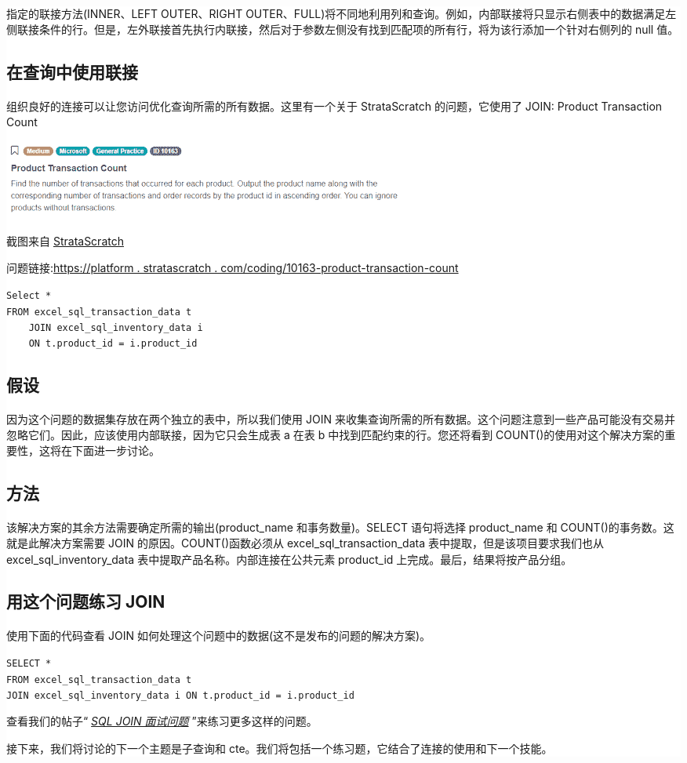 指定的联接方法(INNER、LEFT OUTER、RIGHT OUTER、FULL)将不同地利用列和查询。例如，内部联接将只显示右侧表中的数据满足左侧联接条件的行。但是，左外联接首先执行内联接，然后对于参数左侧没有找到匹配项的所有行，将为该行添加一个针对右侧列的 null 值。

## 在查询中使用联接

组织良好的连接可以让您访问优化查询所需的所有数据。这里有一个关于 StrataScratch 的问题，它使用了 JOIN: Product Transaction Count

![](img/f40a9a27c107035a871a3480f4016174.png)

截图来自 [StrataScratch](https://platform.stratascratch.com/coding/10163-product-transaction-count?code_type=1&utm_source=blog&utm_medium=click&utm_campaign=medium)

问题链接:[https://platform . stratascratch . com/coding/10163-product-transaction-count](https://platform.stratascratch.com/coding/10163-product-transaction-count?code_type=1&utm_source=blog&utm_medium=click&utm_campaign=medium)

```
Select *
FROM excel_sql_transaction_data t
    JOIN excel_sql_inventory_data i
    ON t.product_id = i.product_id
```

## 假设

因为这个问题的数据集存放在两个独立的表中，所以我们使用 JOIN 来收集查询所需的所有数据。这个问题注意到一些产品可能没有交易并忽略它们。因此，应该使用内部联接，因为它只会生成表 a 在表 b 中找到匹配约束的行。您还将看到 COUNT()的使用对这个解决方案的重要性，这将在下面进一步讨论。

## 方法

该解决方案的其余方法需要确定所需的输出(product_name 和事务数量)。SELECT 语句将选择 product_name 和 COUNT()的事务数。这就是此解决方案需要 JOIN 的原因。COUNT()函数必须从 excel_sql_transaction_data 表中提取，但是该项目要求我们也从 excel_sql_inventory_data 表中提取产品名称。内部连接在公共元素 product_id 上完成。最后，结果将按产品分组。

## 用这个问题练习 JOIN

使用下面的代码查看 JOIN 如何处理这个问题中的数据(这不是发布的问题的解决方案)。

```
SELECT *
FROM excel_sql_transaction_data t
JOIN excel_sql_inventory_data i ON t.product_id = i.product_id
```

查看我们的帖子“ [*SQL JOIN 面试问题*](https://www.stratascratch.com/blog/sql-join-interview-questions/?utm_source=blog&utm_medium=click&utm_campaign=medium) ”来练习更多这样的问题。

接下来，我们将讨论的下一个主题是子查询和 cte。我们将包括一个练习题，它结合了连接的使用和下一个技能。
